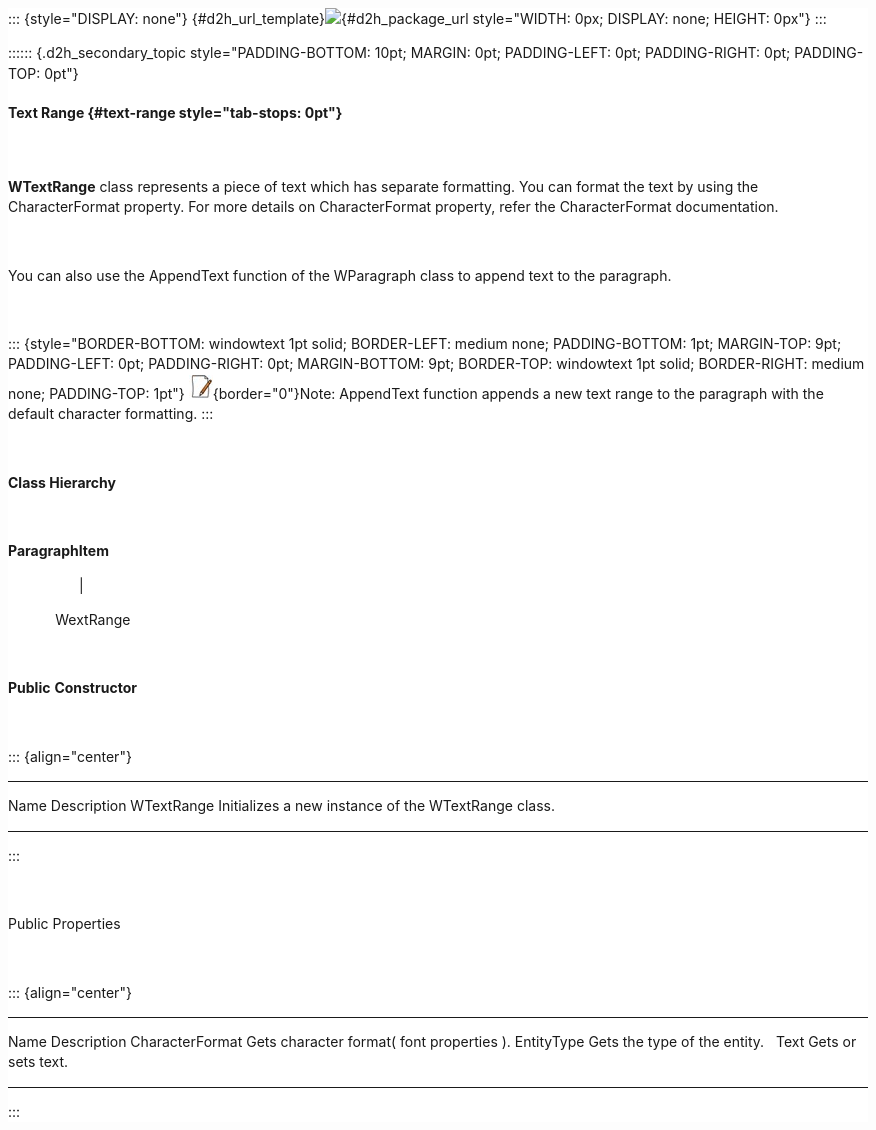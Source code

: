 ::: {style="DISPLAY: none"}
[](ms-xhelp:///?Id=d2h_url_template){#d2h_url_template}![](!package_url!){#d2h_package_url style="WIDTH: 0px; DISPLAY: none; HEIGHT: 0px"}
:::

:::::: {.d2h_secondary_topic style="PADDING-BOTTOM: 10pt; MARGIN: 0pt; PADDING-LEFT: 0pt; PADDING-RIGHT: 0pt; PADDING-TOP: 0pt"}
#### Text Range {#text-range style="tab-stops: 0pt"}

 

**WTextRange** class represents a piece of text which has separate formatting. You can format the text by using the CharacterFormat property. For more details on CharacterFormat property, refer the CharacterFormat documentation.

 

You can also use the AppendText function of the WParagraph class to append text to the paragraph.

 

::: {style="BORDER-BOTTOM: windowtext 1pt solid; BORDER-LEFT: medium none; PADDING-BOTTOM: 1pt; MARGIN-TOP: 9pt; PADDING-LEFT: 0pt; PADDING-RIGHT: 0pt; MARGIN-BOTTOM: 9pt; BORDER-TOP: windowtext 1pt solid; BORDER-RIGHT: medium none; PADDING-TOP: 1pt"}
![](ImagesExt/image24_1.jpg){border="0"}Note: AppendText function appends a new text range to the paragraph with the default character formatting.
:::

 

**Class Hierarchy**

 

**ParagraphItem**

                  \|

            WextRange

 

**Public** **Constructor**

 

::: {align="center"}
  ------------ -----------------------------------------------------
  Name         Description
  WTextRange   Initializes a new instance of the WTextRange class.
  ------------ -----------------------------------------------------
:::

 

Public Properties

 

::: {align="center"}
  ----------------- -------------------------------------------
  Name              Description
  CharacterFormat   Gets character format( font properties ).
  EntityType        Gets the type of the entity.  
  Text              Gets or sets text.  
  ----------------- -------------------------------------------
:::
